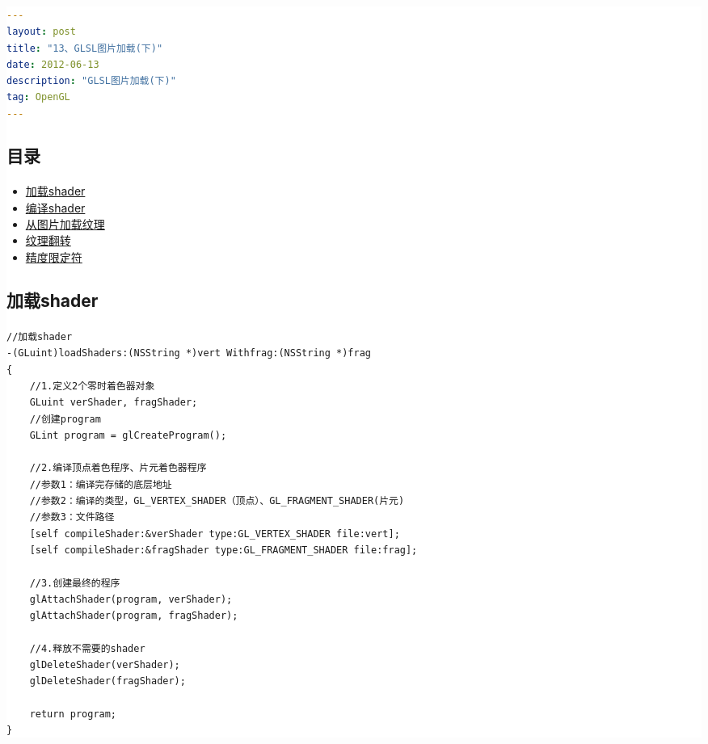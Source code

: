 ```yaml
---
layout: post
title: "13、GLSL图片加载(下)"
date: 2012-06-13
description: "GLSL图片加载(下)"
tag: OpenGL
---
```

 





## 目录
- [加载shader](#content1) 
- [编译shader](#content2) 
- [从图片加载纹理](#content3) 
- [纹理翻转](#content4) 
- [精度限定符](#content5) 






## <a id="content1"></a>加载shader

```
//加载shader
-(GLuint)loadShaders:(NSString *)vert Withfrag:(NSString *)frag
{
    //1.定义2个零时着色器对象
    GLuint verShader, fragShader;
    //创建program
    GLint program = glCreateProgram();
    
    //2.编译顶点着色程序、片元着色器程序
    //参数1：编译完存储的底层地址
    //参数2：编译的类型，GL_VERTEX_SHADER（顶点）、GL_FRAGMENT_SHADER(片元)
    //参数3：文件路径
    [self compileShader:&verShader type:GL_VERTEX_SHADER file:vert];
    [self compileShader:&fragShader type:GL_FRAGMENT_SHADER file:frag];
    
    //3.创建最终的程序
    glAttachShader(program, verShader);
    glAttachShader(program, fragShader);
    
    //4.释放不需要的shader
    glDeleteShader(verShader);
    glDeleteShader(fragShader);
    
    return program;
}
```

